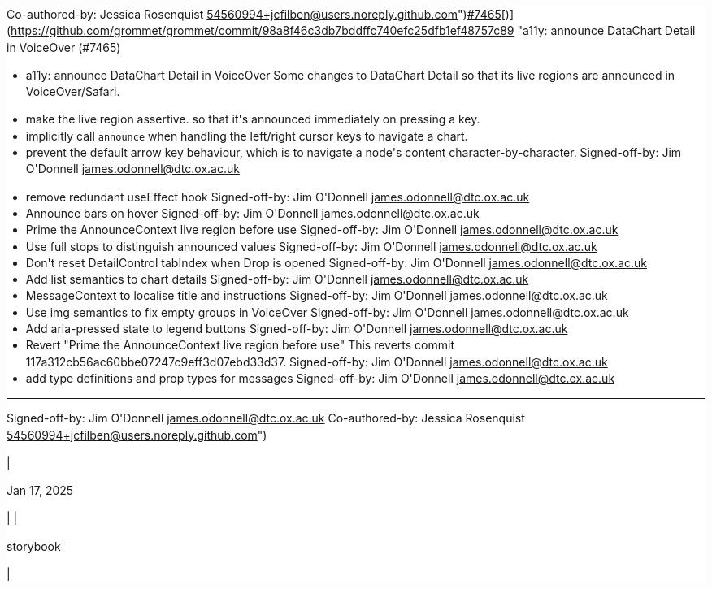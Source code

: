 Co-authored-by: Jessica Rosenquist <54560994+jcfilben@users.noreply.github.com>")[#7465](https://github.com/grommet/grommet/pull/7465)[)](https://github.com/grommet/grommet/commit/98a8f46c3db7bddffc740efc25dfb1ef48757c89 "a11y: announce DataChart Detail in VoiceOver (#7465)
* a11y: announce DataChart Detail in VoiceOver
Some changes to DataChart Detail so that its live regions are announced in VoiceOver/Safari.
- make the live region assertive. so that it's announced immediately on pressing a key.
- implicitly call `announce` when handling the left/right cursor keys to navigate a chart.
- prevent the default arrow key behaviour, which is to navigate a node's content character-by-character.
Signed-off-by: Jim O'Donnell <james.odonnell@dtc.ox.ac.uk>
* remove redundant useEffect hook
Signed-off-by: Jim O'Donnell <james.odonnell@dtc.ox.ac.uk>
* Announce bars on hover
Signed-off-by: Jim O'Donnell <james.odonnell@dtc.ox.ac.uk>
* Prime the AnnounceContext live region before use
Signed-off-by: Jim O'Donnell <james.odonnell@dtc.ox.ac.uk>
* Use full stops to distinguish announced values
Signed-off-by: Jim O'Donnell <james.odonnell@dtc.ox.ac.uk>
* Don't reset DetailControl tabIndex when Drop is opened
Signed-off-by: Jim O'Donnell <james.odonnell@dtc.ox.ac.uk>
* Add list semantics to chart details
Signed-off-by: Jim O'Donnell <james.odonnell@dtc.ox.ac.uk>
* MessageContext to localise title and instructions
Signed-off-by: Jim O'Donnell <james.odonnell@dtc.ox.ac.uk>
* Use img semantics to fix empty groups in VoiceOver
Signed-off-by: Jim O'Donnell <james.odonnell@dtc.ox.ac.uk>
* Add aria-pressed state to legend buttons
Signed-off-by: Jim O'Donnell <james.odonnell@dtc.ox.ac.uk>
* Revert \"Prime the AnnounceContext live region before use\"
This reverts commit 117a312cb56ac60bbe07247c9eff3d07ebd33d37.
Signed-off-by: Jim O'Donnell <james.odonnell@dtc.ox.ac.uk>
* add type definitions and prop types for messages
Signed-off-by: Jim O'Donnell <james.odonnell@dtc.ox.ac.uk>
---------
Signed-off-by: Jim O'Donnell <james.odonnell@dtc.ox.ac.uk>
Co-authored-by: Jessica Rosenquist <54560994+jcfilben@users.noreply.github.com>")



 | 

Jan 17, 2025

 |
| 

[storybook](https://github.com/grommet/grommet/tree/master/storybook "storybook")







 | 
